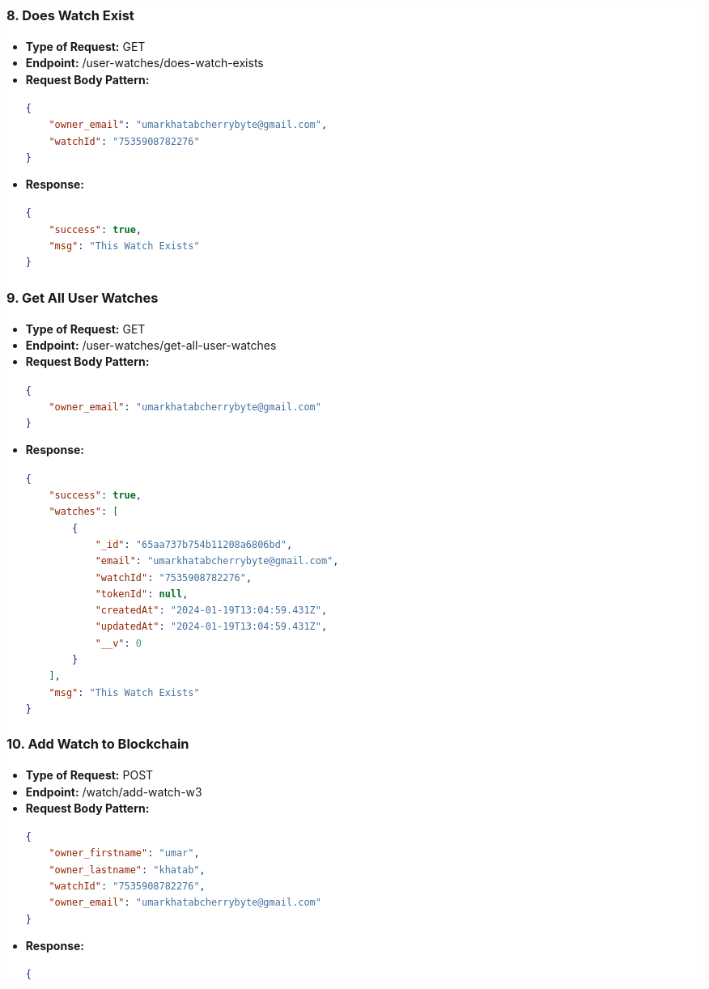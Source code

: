 ### 8. **Does Watch Exist**

- **Type of Request:** GET
- **Endpoint:** /user-watches/does-watch-exists
- **Request Body Pattern:**
    ```json
    {
        "owner_email": "umarkhatabcherrybyte@gmail.com",
        "watchId": "7535908782276"
    }
    ```
- **Response:**
    ```json
    {
        "success": true,
        "msg": "This Watch Exists"
    }
    ```

### 9. **Get All User Watches**

- **Type of Request:** GET
- **Endpoint:** /user-watches/get-all-user-watches
- **Request Body Pattern:**
    ```json
    {
        "owner_email": "umarkhatabcherrybyte@gmail.com"
    }
    ```
- **Response:**
    ```json
    {
        "success": true,
        "watches": [
            {
                "_id": "65aa737b754b11208a6806bd",
                "email": "umarkhatabcherrybyte@gmail.com",
                "watchId": "7535908782276",
                "tokenId": null,
                "createdAt": "2024-01-19T13:04:59.431Z",
                "updatedAt": "2024-01-19T13:04:59.431Z",
                "__v": 0
            }
        ],
        "msg": "This Watch Exists"
    }
    ```

### 10. **Add Watch to Blockchain**

- **Type of Request:** POST
- **Endpoint:** /watch/add-watch-w3
- **Request Body Pattern:**
    ```json
    {
        "owner_firstname": "umar",
        "owner_lastname": "khatab",
        "watchId": "7535908782276",
        "owner_email": "umarkhatabcherrybyte@gmail.com"
    }
    ```
- **Response:**
    ```json
    {